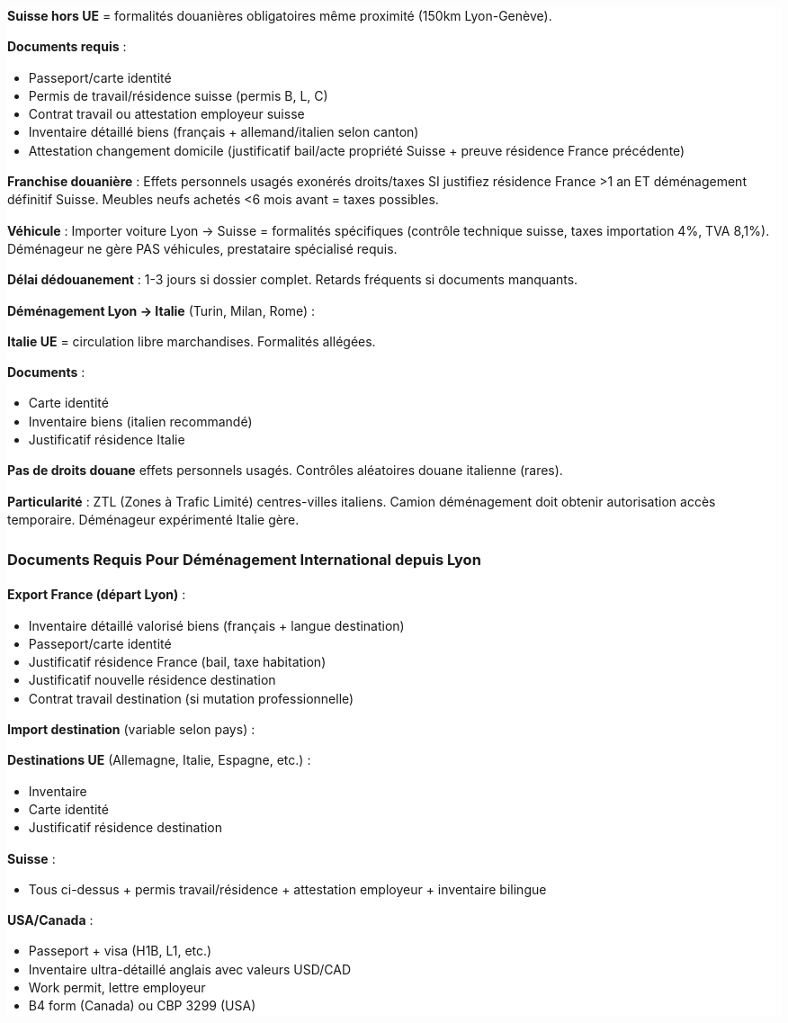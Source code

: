 **Suisse hors UE** = formalités douanières obligatoires même proximité (150km Lyon-Genève).

**Documents requis** :
- Passeport/carte identité
- Permis de travail/résidence suisse (permis B, L, C)
- Contrat travail ou attestation employeur suisse
- Inventaire détaillé biens (français + allemand/italien selon canton)
- Attestation changement domicile (justificatif bail/acte propriété Suisse + preuve résidence France précédente)

**Franchise douanière** : Effets personnels usagés exonérés droits/taxes SI justifiez résidence France >1 an ET déménagement définitif Suisse. Meubles neufs achetés <6 mois avant = taxes possibles.

**Véhicule** : Importer voiture Lyon → Suisse = formalités spécifiques (contrôle technique suisse, taxes importation 4%, TVA 8,1%). Déménageur ne gère PAS véhicules, prestataire spécialisé requis.

**Délai dédouanement** : 1-3 jours si dossier complet. Retards fréquents si documents manquants.

**Déménagement Lyon → Italie** (Turin, Milan, Rome) :

**Italie UE** = circulation libre marchandises. Formalités allégées.

**Documents** :
- Carte identité
- Inventaire biens (italien recommandé)
- Justificatif résidence Italie

**Pas de droits douane** effets personnels usagés. Contrôles aléatoires douane italienne (rares).

**Particularité** : ZTL (Zones à Trafic Limité) centres-villes italiens. Camion déménagement doit obtenir autorisation accès temporaire. Déménageur expérimenté Italie gère.

### Documents Requis Pour Déménagement International depuis Lyon

**Export France (départ Lyon)** :

- Inventaire détaillé valorisé biens (français + langue destination)
- Passeport/carte identité
- Justificatif résidence France (bail, taxe habitation)
- Justificatif nouvelle résidence destination
- Contrat travail destination (si mutation professionnelle)

**Import destination** (variable selon pays) :

**Destinations UE** (Allemagne, Italie, Espagne, etc.) :
- Inventaire
- Carte identité
- Justificatif résidence destination

**Suisse** :
- Tous ci-dessus + permis travail/résidence + attestation employeur + inventaire bilingue

**USA/Canada** :
- Passeport + visa (H1B, L1, etc.)
- Inventaire ultra-détaillé anglais avec valeurs USD/CAD
- Work permit, lettre employeur
- B4 form (Canada) ou CBP 3299 (USA)
